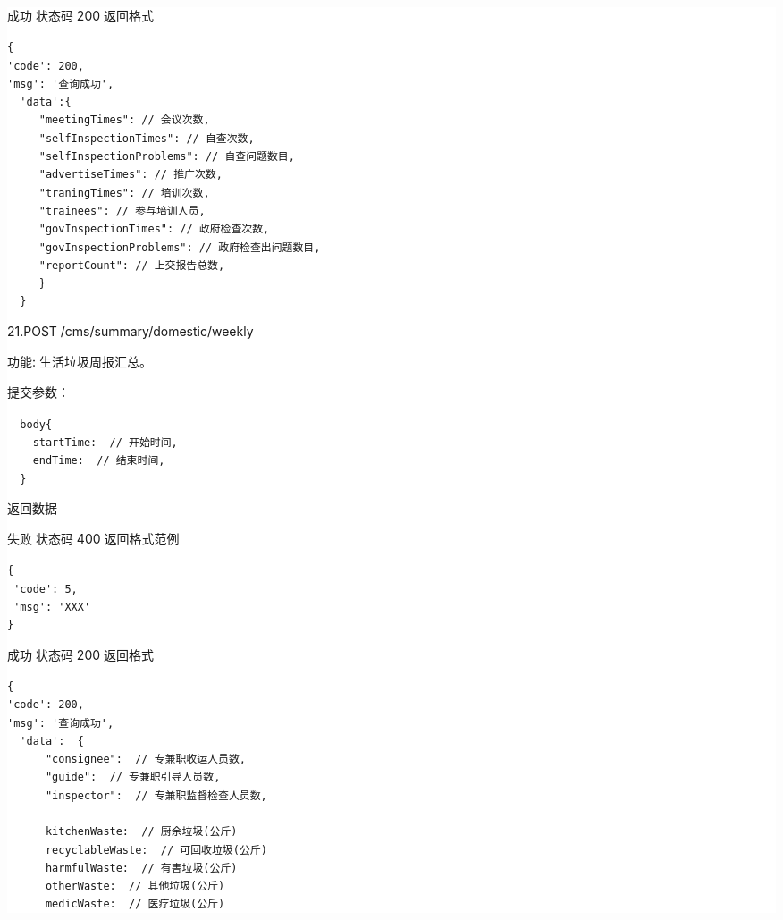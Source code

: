成功
状态码 200
返回格式
 
    { 
    'code': 200,
    'msg': '查询成功',
      'data':{
         "meetingTimes": // 会议次数,
         "selfInspectionTimes": // 自查次数,
         "selfInspectionProblems": // 自查问题数目,
         "advertiseTimes": // 推广次数,
         "traningTimes": // 培训次数,
         "trainees": // 参与培训人员,
         "govInspectionTimes": // 政府检查次数,
         "govInspectionProblems": // 政府检查出问题数目,
         "reportCount": // 上交报告总数,
         }
      } 

21.POST /cms/summary/domestic/weekly

功能: 生活垃圾周报汇总。

提交参数：

      body{ 
        startTime:  // 开始时间,
        endTime:  // 结束时间,
      }

返回数据

失败
状态码 400
返回格式范例

    {
     'code': 5, 
     'msg': 'XXX'
    }
    
成功
状态码 200
返回格式
 
    { 
    'code': 200,
    'msg': '查询成功',
      'data':  {     
          "consignee":  // 专兼职收运人员数,
          "guide":  // 专兼职引导人员数,
          "inspector":  // 专兼职监督检查人员数,
          
          kitchenWaste:  // 厨余垃圾(公斤)
          recyclableWaste:  // 可回收垃圾(公斤)
          harmfulWaste:  // 有害垃圾(公斤)
          otherWaste:  // 其他垃圾(公斤)
          medicWaste:  // 医疗垃圾(公斤)
          